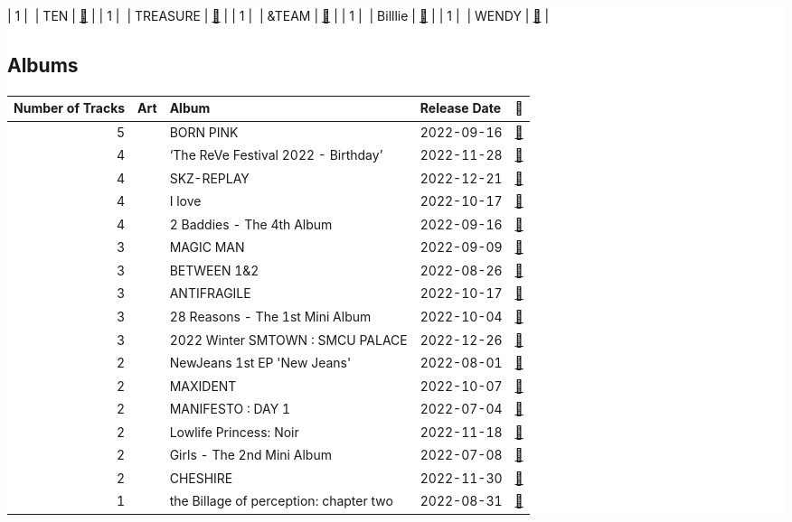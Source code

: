 |                  1 | <img src="https://i.scdn.co/image/ab6761610000e5ebf1d6a7c024d667150db85c85" alt="" width="50" /> | TEN                                       | [🔗](https://open.spotify.com/artist/3Q5Qep7ytrjVleNnMnntgQ) |
|                  1 | <img src="https://i.scdn.co/image/ab6761610000e5eb5045a0e0d423ce29d6b14ebd" alt="" width="50" /> | TREASURE                                  | [🔗](https://open.spotify.com/artist/3KonOYiLsU53m4yT7gNotP) |
|                  1 | <img src="https://i.scdn.co/image/ab6761610000e5eb106f77e59715b43f713c68bc" alt="" width="50" /> | &TEAM                                     | [🔗](https://open.spotify.com/artist/2xfxRiKxoHl5tI0MKyvqV7) |
|                  1 | <img src="https://i.scdn.co/image/ab6761610000e5eb968ab271c895fb9cc245d6fe" alt="" width="50" /> | Billlie                                   | [🔗](https://open.spotify.com/artist/2GQxKDojobwBjZMPf7aoh0) |
|                  1 | <img src="https://i.scdn.co/image/ab6761610000e5ebc65d144f4f352b3cba7b13ea" alt="" width="50" /> | WENDY                                     | [🔗](https://open.spotify.com/artist/0FRUZvZNPzM3YJMABJxf2K) |

## Albums

|   Number of Tracks | Art                                                                                              | Album                                          | Release Date   | 🔗                                                          |
|-------------------:|:-------------------------------------------------------------------------------------------------|:-----------------------------------------------|:---------------|:-----------------------------------------------------------|
|                  5 | <img src="https://i.scdn.co/image/ab67616d0000b2734aeaaeeb0755f1d8a8b51738" alt="" width="50" /> | BORN PINK                                      | 2022-09-16     | [🔗](https://open.spotify.com/album/7jaSNQUBJbvfbZHLNFrV7P) |
|                  4 | <img src="https://i.scdn.co/image/ab67616d0000b273d2ef237da7f94762997c2083" alt="" width="50" /> | ‘The ReVe Festival 2022 - Birthday’            | 2022-11-28     | [🔗](https://open.spotify.com/album/58OR7UoaJkJzqeQGClHzh1) |
|                  4 | <img src="https://i.scdn.co/image/ab67616d0000b273d681b1b80c5dff43d2f4a3df" alt="" width="50" /> | SKZ-REPLAY                                     | 2022-12-21     | [🔗](https://open.spotify.com/album/3UXrliH0JUQvcaLnBD8Txz) |
|                  4 | <img src="https://i.scdn.co/image/ab67616d0000b273ac815bdd584468a7aa0216e1" alt="" width="50" /> | I love                                         | 2022-10-17     | [🔗](https://open.spotify.com/album/2Hyuin3i1cSZ1FlQFeCPZH) |
|                  4 | <img src="https://i.scdn.co/image/ab67616d0000b27320adea47ebd9e98d2e7d2247" alt="" width="50" /> | 2 Baddies - The 4th Album                      | 2022-09-16     | [🔗](https://open.spotify.com/album/6p80QT3z7kOHpYdnsItQTQ) |
|                  3 | <img src="https://i.scdn.co/image/ab67616d0000b273ed10325dc317f32df83990b9" alt="" width="50" /> | MAGIC MAN                                      | 2022-09-09     | [🔗](https://open.spotify.com/album/2VZ4og2ZbwyTQ3X1rbgCe1) |
|                  3 | <img src="https://i.scdn.co/image/ab67616d0000b273c3040848e6ef0e132c5c8340" alt="" width="50" /> | BETWEEN 1&2                                    | 2022-08-26     | [🔗](https://open.spotify.com/album/3NZ94nQbqimcu2i71qhc4f) |
|                  3 | <img src="https://i.scdn.co/image/ab67616d0000b273a991995542d50a691b9ae5be" alt="" width="50" /> | ANTIFRAGILE                                    | 2022-10-17     | [🔗](https://open.spotify.com/album/3u0ggfmK0vjuHMNdUbtaa9) |
|                  3 | <img src="https://i.scdn.co/image/ab67616d0000b2738bc3d61189d95da5f74d7ba7" alt="" width="50" /> | 28 Reasons - The 1st Mini Album                | 2022-10-04     | [🔗](https://open.spotify.com/album/1t5a29WYbJj83iy3RNICHw) |
|                  3 | <img src="https://i.scdn.co/image/ab67616d0000b273f184dfda8eaeac06fff5e14e" alt="" width="50" /> | 2022 Winter SMTOWN : SMCU PALACE               | 2022-12-26     | [🔗](https://open.spotify.com/album/1HwnXJfZx8N8qDfzwUbxcw) |
|                  2 | <img src="https://i.scdn.co/image/ab67616d0000b2739d28fd01859073a3ae6ea209" alt="" width="50" /> | NewJeans 1st EP 'New Jeans'                    | 2022-08-01     | [🔗](https://open.spotify.com/album/1HMLpmZAnNyl9pxvOnTovV) |
|                  2 | <img src="https://i.scdn.co/image/ab67616d0000b27385bcbbac459056ad6ee9426b" alt="" width="50" /> | MAXIDENT                                       | 2022-10-07     | [🔗](https://open.spotify.com/album/0T6hYH0UyDjNraWZk2mZWi) |
|                  2 | <img src="https://i.scdn.co/image/ab67616d0000b2732e308994a76a473a4f88c1aa" alt="" width="50" /> | MANIFESTO : DAY 1                              | 2022-07-04     | [🔗](https://open.spotify.com/album/5J8MNLLViH5zqM6VoGErz8) |
|                  2 | <img src="https://i.scdn.co/image/ab67616d0000b2735f3ae8db55f4507baf0ef0dd" alt="" width="50" /> | Lowlife Princess: Noir                         | 2022-11-18     | [🔗](https://open.spotify.com/album/0AwCgoJKJUOgLp1imhnxuH) |
|                  2 | <img src="https://i.scdn.co/image/ab67616d0000b273b3be3b970fc89a02f301c9da" alt="" width="50" /> | Girls - The 2nd Mini Album                     | 2022-07-08     | [🔗](https://open.spotify.com/album/4w1dbvUy1crv0knXQvcSeY) |
|                  2 | <img src="https://i.scdn.co/image/ab67616d0000b273e9cd59d664f597061a513038" alt="" width="50" /> | CHESHIRE                                       | 2022-11-30     | [🔗](https://open.spotify.com/album/2a1ezg7hE6Dyuymv1aCnkm) |
|                  1 | <img src="https://i.scdn.co/image/ab67616d0000b2738232e1aaaf4c9ed4b6946ce8" alt="" width="50" /> | the Billage of perception: chapter two         | 2022-08-31     | [🔗](https://open.spotify.com/album/0NuM7kwh6u6fIRjn7Zh7Ss) |